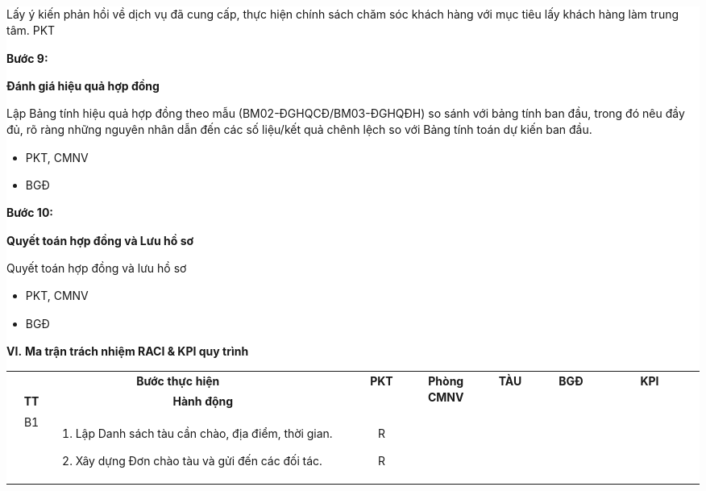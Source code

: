 <td style="text-align: left;">Lấy ý kiến phản hồi về dịch vụ đã cung
cấp, thực hiện chính sách chăm sóc khách hàng với mục tiêu lấy khách
hàng làm trung tâm.</td>
<td style="text-align: center;">PKT</td>
</tr>
<tr>
<td style="text-align: left;"><p><strong>Bước 9:</strong></p>
<p><strong>Đánh giá hiệu quả hợp đồng</strong></p></td>
<td style="text-align: left;">Lập Bảng tính hiệu quả hợp đồng theo mẫu
(BM02-ĐGHQCĐ/BM03-ĐGHQĐH) so sánh với bảng tính ban đầu, trong đó nêu
đầy đủ, rõ ràng những nguyên nhân dẫn đến các số liệu/kết quả chênh lệch
so với Bảng tính toán dự kiến ban đầu.</td>
<td style="text-align: center;"><ul>
<li><p>PKT, CMNV</p></li>
<li><p>BGĐ</p></li>
</ul></td>
</tr>
<tr>
<td style="text-align: left;"><p><strong>Bước 10:</strong></p>
<p><strong>Quyết toán hợp đồng và Lưu hồ sơ</strong></p></td>
<td style="text-align: left;">Quyết toán hợp đồng và lưu hồ sơ</td>
<td style="text-align: center;"><ul>
<li><p>PKT, CMNV</p></li>
<li><p>BGĐ</p></li>
</ul></td>
</tr>
</tbody>
</table>

**VI.** **Ma trận trách nhiệm RACI & KPI quy trình**

<table>
<colgroup>
<col style="width: 7%" />
<col style="width: 41%" />
<col style="width: 9%" />
<col style="width: 9%" />
<col style="width: 9%" />
<col style="width: 8%" />
<col style="width: 14%" />
</colgroup>
<tbody>
<tr>
<td colspan="2" style="text-align: center;"><strong>Bước thực
hiện</strong></td>
<td rowspan="2" style="text-align: center;"><strong>PKT</strong></td>
<td rowspan="2" style="text-align: center;"><strong>Phòng
CMNV</strong></td>
<td rowspan="2" style="text-align: center;"><strong>TÀU</strong></td>
<td rowspan="2" style="text-align: center;"><strong>BGĐ</strong></td>
<td rowspan="2" style="text-align: center;"><strong>KPI</strong></td>
</tr>
<tr>
<td style="text-align: center;"><strong>TT</strong></td>
<td style="text-align: center;"><strong>Hành động</strong></td>
</tr>
<tr>
<td style="text-align: center;">B1</td>
<td style="text-align: left;"><p>1. Lập Danh sách tàu cần chào, địa
điểm, thời gian.</p>
<p>2. Xây dựng Đơn chào tàu và gửi đến các đối tác.</p></td>
<td style="text-align: center;"><p>R</p>
<p>R</p></td>
<td style="text-align: center;"></td>